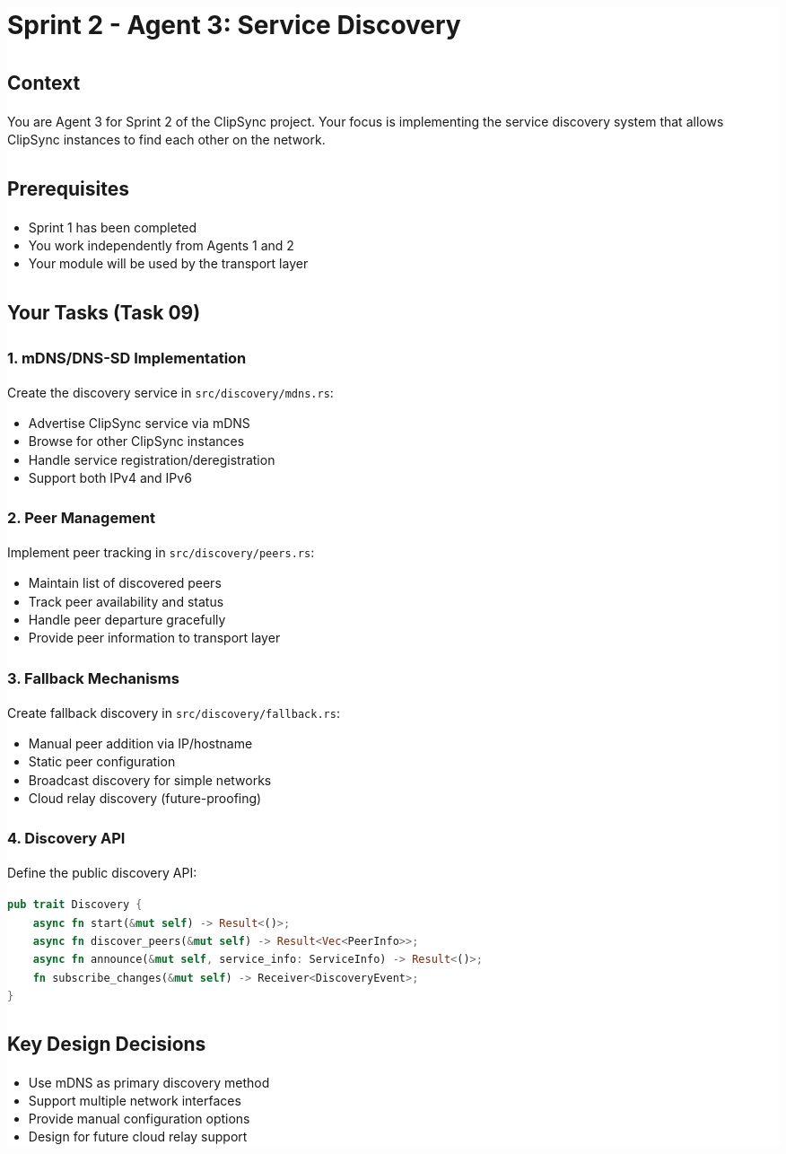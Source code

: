 # Sprint 2 - Agent 3: Service Discovery

## Context
You are Agent 3 for Sprint 2 of the ClipSync project. Your focus is implementing the service discovery system that allows ClipSync instances to find each other on the network.

## Prerequisites
- Sprint 1 has been completed
- You work independently from Agents 1 and 2
- Your module will be used by the transport layer

## Your Tasks (Task 09)

### 1. mDNS/DNS-SD Implementation
Create the discovery service in `src/discovery/mdns.rs`:
- Advertise ClipSync service via mDNS
- Browse for other ClipSync instances
- Handle service registration/deregistration
- Support both IPv4 and IPv6

### 2. Peer Management
Implement peer tracking in `src/discovery/peers.rs`:
- Maintain list of discovered peers
- Track peer availability and status
- Handle peer departure gracefully
- Provide peer information to transport layer

### 3. Fallback Mechanisms
Create fallback discovery in `src/discovery/fallback.rs`:
- Manual peer addition via IP/hostname
- Static peer configuration
- Broadcast discovery for simple networks
- Cloud relay discovery (future-proofing)

### 4. Discovery API
Define the public discovery API:
```rust
pub trait Discovery {
    async fn start(&mut self) -> Result<()>;
    async fn discover_peers(&mut self) -> Result<Vec<PeerInfo>>;
    async fn announce(&mut self, service_info: ServiceInfo) -> Result<()>;
    fn subscribe_changes(&mut self) -> Receiver<DiscoveryEvent>;
}
```

## Key Design Decisions
- Use mDNS as primary discovery method
- Support multiple network interfaces
- Provide manual configuration options
- Design for future cloud relay support

